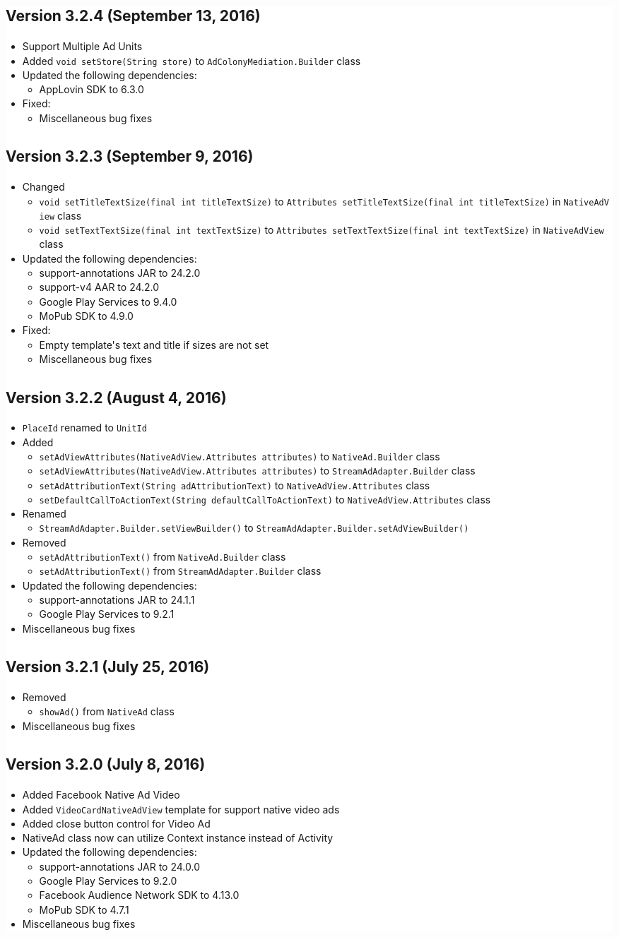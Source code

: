 ## Version 3.2.4 (September 13, 2016)
- Support Multiple Ad Units
- Added `void setStore(String store)` to `AdColonyMediation.Builder` class
- Updated the following dependencies:
	- AppLovin SDK to 6.3.0
- Fixed:
    - Miscellaneous bug fixes

## Version 3.2.3 (September 9, 2016)
- Changed
  - `void setTitleTextSize(final int titleTextSize)` to `Attributes setTitleTextSize(final int titleTextSize)` in `NativeAdView` class
  - `void setTextTextSize(final int textTextSize)` to `Attributes setTextTextSize(final int textTextSize)` in `NativeAdView` class
- Updated the following dependencies:
	- support-annotations JAR to 24.2.0
	- support-v4 AAR to 24.2.0
	- Google Play Services to 9.4.0
	- MoPub SDK to 4.9.0
- Fixed:
    - Empty template's text and title if sizes are not set
    - Miscellaneous bug fixes

## Version 3.2.2 (August 4, 2016)
- `PlaceId` renamed to `UnitId`
- Added
  - `setAdViewAttributes(NativeAdView.Attributes attributes)` to `NativeAd.Builder` class
  - `setAdViewAttributes(NativeAdView.Attributes attributes)` to `StreamAdAdapter.Builder` class
  - `setAdAttributionText(String adAttributionText)` to `NativeAdView.Attributes` class
  - `setDefaultCallToActionText(String defaultCallToActionText)` to `NativeAdView.Attributes` class
- Renamed
    - `StreamAdAdapter.Builder.setViewBuilder()` to `StreamAdAdapter.Builder.setAdViewBuilder()`
- Removed
    - `setAdAttributionText()` from `NativeAd.Builder` class
    - `setAdAttributionText()` from `StreamAdAdapter.Builder` class
- Updated the following dependencies:
	- support-annotations JAR to 24.1.1
	- Google Play Services to 9.2.1
- Miscellaneous bug fixes

## Version 3.2.1 (July 25, 2016)
- Removed
    - `showAd()` from `NativeAd` class
- Miscellaneous bug fixes

## Version 3.2.0 (July 8, 2016)
- Added Facebook Native Ad Video
- Added `VideoCardNativeAdView` template for support native video ads
- Added close button control for Video Ad
- NativeAd class now can utilize Context instance instead of Activity
- Updated the following dependencies:
	- support-annotations JAR to 24.0.0
	- Google Play Services to 9.2.0
	- Facebook Audience Network SDK to 4.13.0
	- MoPub SDK to 4.7.1
- Miscellaneous bug fixes
